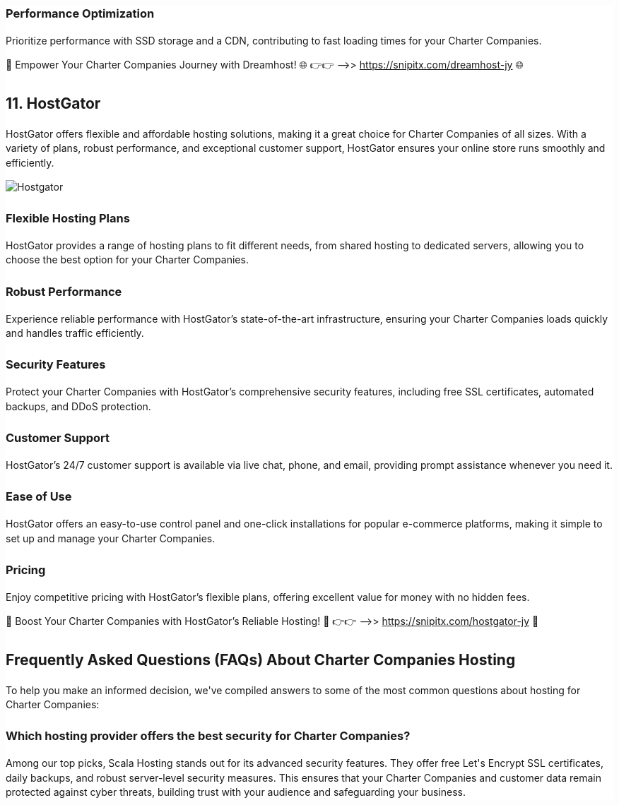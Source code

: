 ### Performance Optimization
Prioritize performance with SSD storage and a CDN, contributing to fast loading times for your Charter Companies.

🚀 Empower Your Charter Companies Journey with Dreamhost! 🌐
👉👉 -->> https://snipitx.com/dreamhost-jy 🌐

## 11. HostGator

HostGator offers flexible and affordable hosting solutions, making it a great choice for Charter Companies of all sizes. With a variety of plans, robust performance, and exceptional customer support, HostGator ensures your online store runs smoothly and efficiently.

![Hostgator](https://i.imgur.com/SNC0dSu.jpeg "Hostgator Hosting")

### Flexible Hosting Plans
HostGator provides a range of hosting plans to fit different needs, from shared hosting to dedicated servers, allowing you to choose the best option for your Charter Companies.

### Robust Performance
Experience reliable performance with HostGator’s state-of-the-art infrastructure, ensuring your Charter Companies loads quickly and handles traffic efficiently.

### Security Features
Protect your Charter Companies with HostGator’s comprehensive security features, including free SSL certificates, automated backups, and DDoS protection.

### Customer Support
HostGator’s 24/7 customer support is available via live chat, phone, and email, providing prompt assistance whenever you need it.

### Ease of Use
HostGator offers an easy-to-use control panel and one-click installations for popular e-commerce platforms, making it simple to set up and manage your Charter Companies.

### Pricing
Enjoy competitive pricing with HostGator’s flexible plans, offering excellent value for money with no hidden fees.

🌟 Boost Your Charter Companies with HostGator’s Reliable Hosting! 🚀
👉👉 -->> https://snipitx.com/hostgator-jy 🚀

## Frequently Asked Questions (FAQs) About Charter Companies Hosting

To help you make an informed decision, we've compiled answers to some of the most common questions about hosting for Charter Companies:

### Which hosting provider offers the best security for Charter Companies? 
Among our top picks, Scala Hosting stands out for its advanced security features. They offer free Let's Encrypt SSL certificates, daily backups, and robust server-level security measures. This ensures that your Charter Companies and customer data remain protected against cyber threats, building trust with your audience and safeguarding your business.
